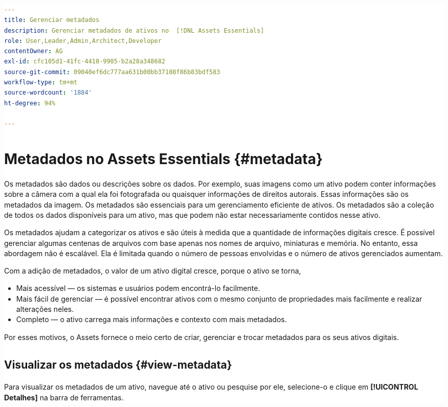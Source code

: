 ```yaml
---
title: Gerenciar metadados
description: Gerenciar metadados de ativos no  [!DNL Assets Essentials]
role: User,Leader,Admin,Architect,Developer
contentOwner: AG
exl-id: cfc105d1-41fc-4418-9905-b2a28a348682
source-git-commit: 09040ef6dc777aa631b00bb37108f86b83bdf583
workflow-type: tm+mt
source-wordcount: '1884'
ht-degree: 94%

---
```


# Metadados no Assets Essentials {#metadata}

Os metadados são dados ou descrições sobre os dados. Por exemplo, suas imagens como um ativo podem conter informações sobre a câmera com a qual ela foi fotografada ou quaisquer informações de direitos autorais. Essas informações são os metadados da imagem. Os metadados são essenciais para um gerenciamento eficiente de ativos. Os metadados são a coleção de todos os dados disponíveis para um ativo, mas que podem não estar necessariamente contidos nesse ativo.

Os metadados ajudam a categorizar os ativos e são úteis à medida que a quantidade de informações digitais cresce. É possível gerenciar algumas centenas de arquivos com base apenas nos nomes de arquivo, miniaturas e memória. No entanto, essa abordagem não é escalável. Ela é limitada quando o número de pessoas envolvidas e o número de ativos gerenciados aumentam.

Com a adição de metadados, o valor de um ativo digital cresce, porque o ativo se torna,

* Mais acessível — os sistemas e usuários podem encontrá-lo facilmente.
* Mais fácil de gerenciar — é possível encontrar ativos com o mesmo conjunto de propriedades mais facilmente e realizar alterações neles.
* Completo — o ativo carrega mais informações e contexto com mais metadados.

Por esses motivos, o Assets fornece o meio certo de criar, gerenciar e trocar metadados para os seus ativos digitais.

## Visualizar os metadados {#view-metadata}

Para visualizar os metadados de um ativo, navegue até o ativo ou pesquise por ele, selecione-o e clique em **[!UICONTROL Detalhes]** na barra de ferramentas.
